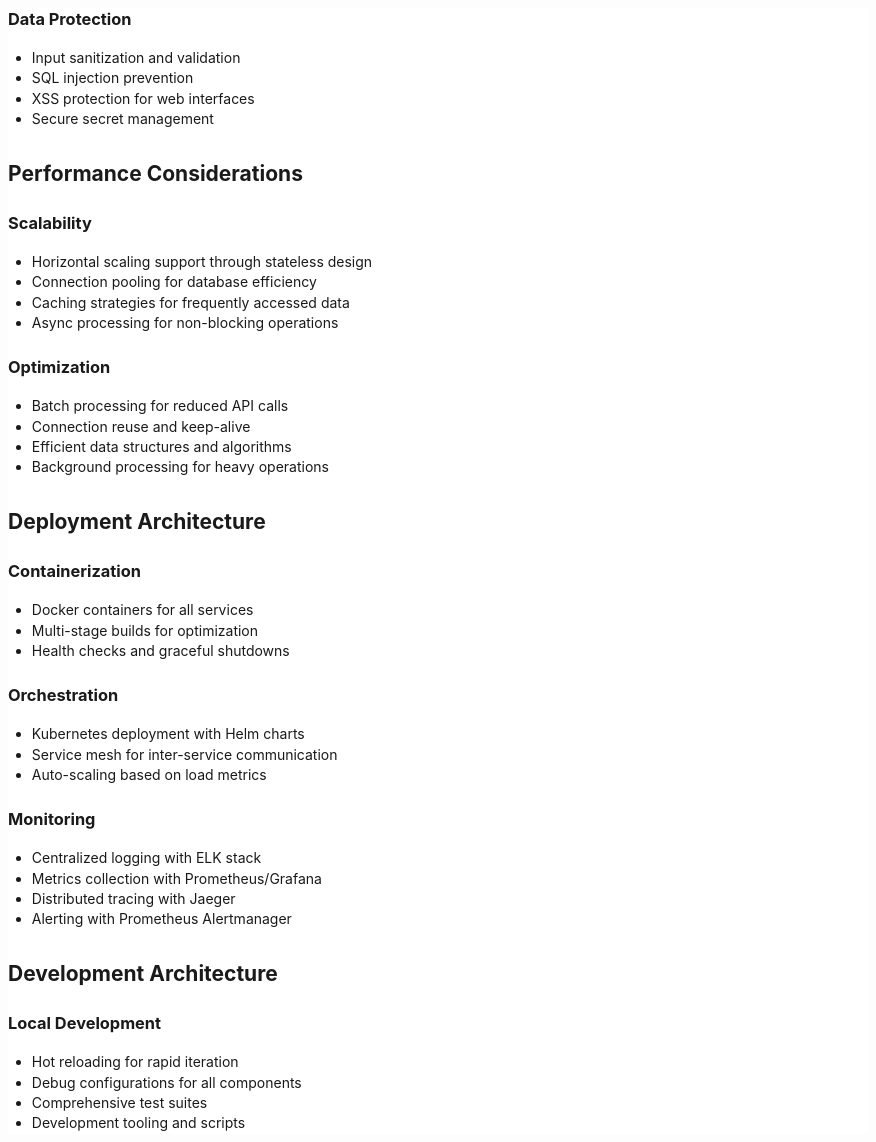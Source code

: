 ### Data Protection

- Input sanitization and validation
- SQL injection prevention
- XSS protection for web interfaces
- Secure secret management

## Performance Considerations

### Scalability

- Horizontal scaling support through stateless design
- Connection pooling for database efficiency
- Caching strategies for frequently accessed data
- Async processing for non-blocking operations

### Optimization

- Batch processing for reduced API calls
- Connection reuse and keep-alive
- Efficient data structures and algorithms
- Background processing for heavy operations

## Deployment Architecture

### Containerization

- Docker containers for all services
- Multi-stage builds for optimization
- Health checks and graceful shutdowns

### Orchestration

- Kubernetes deployment with Helm charts
- Service mesh for inter-service communication
- Auto-scaling based on load metrics

### Monitoring

- Centralized logging with ELK stack
- Metrics collection with Prometheus/Grafana
- Distributed tracing with Jaeger
- Alerting with Prometheus Alertmanager

## Development Architecture

### Local Development

- Hot reloading for rapid iteration
- Debug configurations for all components
- Comprehensive test suites
- Development tooling and scripts
